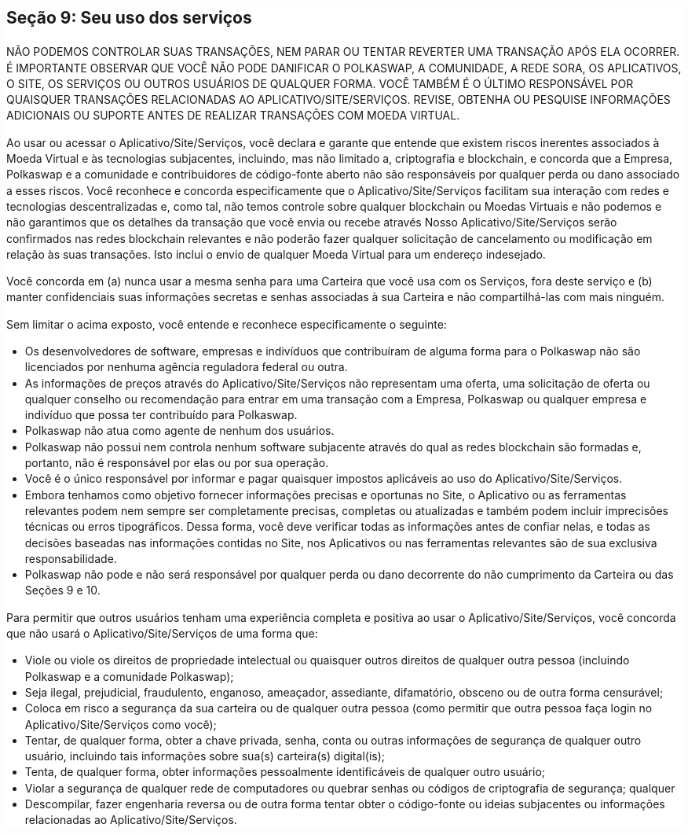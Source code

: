 ## Seção 9: Seu uso dos serviços

NÃO PODEMOS CONTROLAR SUAS TRANSAÇÕES, NEM PARAR OU TENTAR REVERTER UMA TRANSAÇÃO APÓS ELA OCORRER. É IMPORTANTE OBSERVAR QUE VOCÊ NÃO PODE DANIFICAR O POLKASWAP, A COMUNIDADE, A REDE SORA, OS APLICATIVOS, O SITE, OS SERVIÇOS OU OUTROS USUÁRIOS DE QUALQUER FORMA. VOCÊ TAMBÉM É O ÚLTIMO RESPONSÁVEL POR QUAISQUER TRANSAÇÕES RELACIONADAS AO APLICATIVO/SITE/SERVIÇOS. REVISE, OBTENHA OU PESQUISE INFORMAÇÕES ADICIONAIS OU SUPORTE ANTES DE REALIZAR TRANSAÇÕES COM MOEDA VIRTUAL.

Ao usar ou acessar o Aplicativo/Site/Serviços, você declara e garante que entende que existem riscos inerentes associados à Moeda Virtual e às tecnologias subjacentes, incluindo, mas não limitado a, criptografia e blockchain, e concorda que a Empresa, Polkaswap e a comunidade e contribuidores de código-fonte aberto não são responsáveis ​​por qualquer perda ou dano associado a esses riscos. Você reconhece e concorda especificamente que o Aplicativo/Site/Serviços facilitam sua interação com redes e tecnologias descentralizadas e, como tal, não temos controle sobre qualquer blockchain ou Moedas Virtuais e não podemos e não garantimos que os detalhes da transação que você envia ou recebe através Nosso Aplicativo/Site/Serviços serão confirmados nas redes blockchain relevantes e não poderão fazer qualquer solicitação de cancelamento ou modificação em relação às suas transações. Isto inclui o envio de qualquer Moeda Virtual para um endereço indesejado.

Você concorda em (a) nunca usar a mesma senha para uma Carteira que você usa com os Serviços, fora deste serviço e (b) manter confidenciais suas informações secretas e senhas associadas à sua Carteira e não compartilhá-las com mais ninguém.

Sem limitar o acima exposto, você entende e reconhece especificamente o seguinte:

- Os desenvolvedores de software, empresas e indivíduos que contribuíram de alguma forma para o Polkaswap não são licenciados por nenhuma agência reguladora federal ou outra.
- As informações de preços através do Aplicativo/Site/Serviços não representam uma oferta, uma solicitação de oferta ou qualquer conselho ou recomendação para entrar em uma transação com a Empresa, Polkaswap ou qualquer empresa e indivíduo que possa ter contribuído para Polkaswap.
- Polkaswap não atua como agente de nenhum dos usuários.
- Polkaswap não possui nem controla nenhum software subjacente através do qual as redes blockchain são formadas e, portanto, não é responsável por elas ou por sua operação.
- Você é o único responsável por informar e pagar quaisquer impostos aplicáveis ​​ao uso do Aplicativo/Site/Serviços.
- Embora tenhamos como objetivo fornecer informações precisas e oportunas no Site, o Aplicativo ou as ferramentas relevantes podem nem sempre ser completamente precisas, completas ou atualizadas e também podem incluir imprecisões técnicas ou erros tipográficos. Dessa forma, você deve verificar todas as informações antes de confiar nelas, e todas as decisões baseadas nas informações contidas no Site, nos Aplicativos ou nas ferramentas relevantes são de sua exclusiva responsabilidade.
- Polkaswap não pode e não será responsável por qualquer perda ou dano decorrente do não cumprimento da Carteira ou das Seções 9 e 10.

Para permitir que outros usuários tenham uma experiência completa e positiva ao usar o Aplicativo/Site/Serviços, você concorda que não usará o Aplicativo/Site/Serviços de uma forma que:

- Viole ou viole os direitos de propriedade intelectual ou quaisquer outros direitos de qualquer outra pessoa (incluindo Polkaswap e a comunidade Polkaswap);
- Seja ilegal, prejudicial, fraudulento, enganoso, ameaçador, assediante, difamatório, obsceno ou de outra forma censurável;
- Coloca em risco a segurança da sua carteira ou de qualquer outra pessoa (como permitir que outra pessoa faça login no Aplicativo/Site/Serviços como você);
- Tentar, de qualquer forma, obter a chave privada, senha, conta ou outras informações de segurança de qualquer outro usuário, incluindo tais informações sobre sua(s) carteira(s) digital(is);
- Tenta, de qualquer forma, obter informações pessoalmente identificáveis ​​de qualquer outro usuário;
- Violar a segurança de qualquer rede de computadores ou quebrar senhas ou códigos de criptografia de segurança; qualquer
- Descompilar, fazer engenharia reversa ou de outra forma tentar obter o código-fonte ou ideias subjacentes ou informações relacionadas ao Aplicativo/Site/Serviços.
